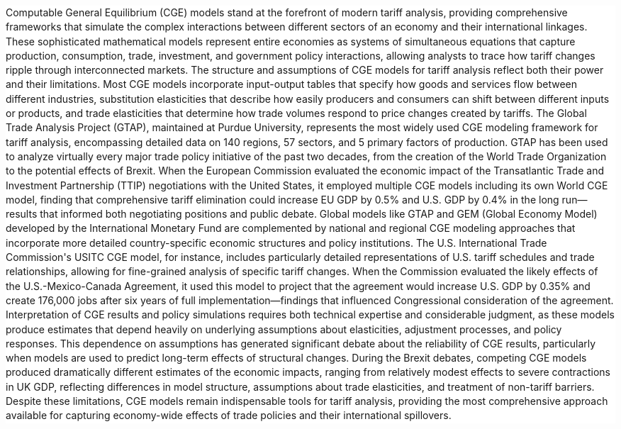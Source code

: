 Computable General Equilibrium (CGE) models stand at the forefront of modern tariff analysis, providing comprehensive frameworks that simulate the complex interactions between different sectors of an economy and their international linkages. These sophisticated mathematical models represent entire economies as systems of simultaneous equations that capture production, consumption, trade, investment, and government policy interactions, allowing analysts to trace how tariff changes ripple through interconnected markets. The structure and assumptions of CGE models for tariff analysis reflect both their power and their limitations. Most CGE models incorporate input-output tables that specify how goods and services flow between different industries, substitution elasticities that describe how easily producers and consumers can shift between different inputs or products, and trade elasticities that determine how trade volumes respond to price changes created by tariffs. The Global Trade Analysis Project (GTAP), maintained at Purdue University, represents the most widely used CGE modeling framework for tariff analysis, encompassing detailed data on 140 regions, 57 sectors, and 5 primary factors of production. GTAP has been used to analyze virtually every major trade policy initiative of the past two decades, from the creation of the World Trade Organization to the potential effects of Brexit. When the European Commission evaluated the economic impact of the Transatlantic Trade and Investment Partnership (TTIP) negotiations with the United States, it employed multiple CGE models including its own World CGE model, finding that comprehensive tariff elimination could increase EU GDP by 0.5% and U.S. GDP by 0.4% in the long run—results that informed both negotiating positions and public debate. Global models like GTAP and GEM (Global Economy Model) developed by the International Monetary Fund are complemented by national and regional CGE modeling approaches that incorporate more detailed country-specific economic structures and policy institutions. The U.S. International Trade Commission's USITC CGE model, for instance, includes particularly detailed representations of U.S. tariff schedules and trade relationships, allowing for fine-grained analysis of specific tariff changes. When the Commission evaluated the likely effects of the U.S.-Mexico-Canada Agreement, it used this model to project that the agreement would increase U.S. GDP by 0.35% and create 176,000 jobs after six years of full implementation—findings that influenced Congressional consideration of the agreement. Interpretation of CGE results and policy simulations requires both technical expertise and considerable judgment, as these models produce estimates that depend heavily on underlying assumptions about elasticities, adjustment processes, and policy responses. This dependence on assumptions has generated significant debate about the reliability of CGE results, particularly when models are used to predict long-term effects of structural changes. During the Brexit debates, competing CGE models produced dramatically different estimates of the economic impacts, ranging from relatively modest effects to severe contractions in UK GDP, reflecting differences in model structure, assumptions about trade elasticities, and treatment of non-tariff barriers. Despite these limitations, CGE models remain indispensable tools for tariff analysis, providing the most comprehensive approach available for capturing economy-wide effects of trade policies and their international spillovers.
